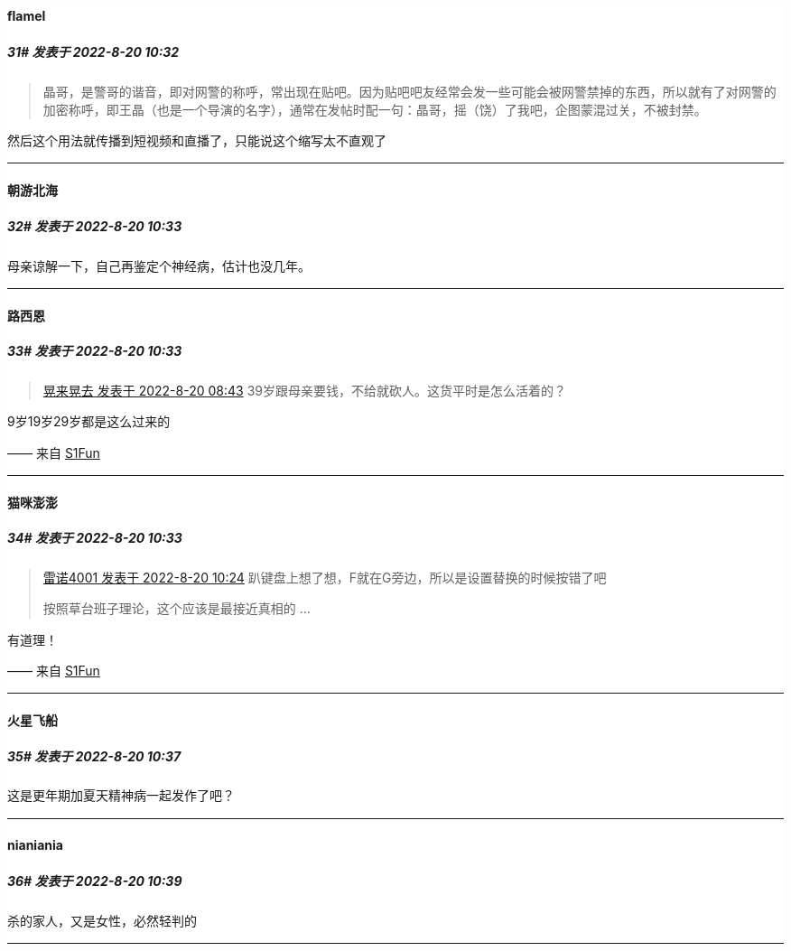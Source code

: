 ####  flamel  
##### 31#       发表于 2022-8-20 10:32

<blockquote>晶哥，是警哥的谐音，即对网警的称呼，常出现在贴吧。因为贴吧吧友经常会发一些可能会被网警禁掉的东西，所以就有了对网警的加密称呼，即王晶（也是一个导演的名字），通常在发帖时配一句：晶哥，摇（饶）了我吧，企图蒙混过关，不被封禁。</blockquote>
然后这个用法就传播到短视频和直播了，只能说这个缩写太不直观了

*****

####  朝游北海  
##### 32#       发表于 2022-8-20 10:33

母亲谅解一下，自己再鉴定个神经病，估计也没几年。

*****

####  路西恩  
##### 33#       发表于 2022-8-20 10:33

<blockquote><a href="httphttps://bbs.saraba1st.com/2b/forum.php?mod=redirect&amp;goto=findpost&amp;pid=57143180&amp;ptid=2087978" target="_blank">晃来晃去 发表于 2022-8-20 08:43</a>
39岁跟母亲要钱，不给就砍人。这货平时是怎么活着的？</blockquote>
9岁19岁29岁都是这么过来的

—— 来自 [S1Fun](https://s1fun.koalcat.com)

*****

####  猫咪澎澎  
##### 34#       发表于 2022-8-20 10:33

<blockquote><a href="httphttps://bbs.saraba1st.com/2b/forum.php?mod=redirect&amp;goto=findpost&amp;pid=57144087&amp;ptid=2087978" target="_blank">雷诺4001 发表于 2022-8-20 10:24</a>
趴键盘上想了想，F就在G旁边，所以是设置替换的时候按错了吧

按照草台班子理论，这个应该是最接近真相的 ...</blockquote>
有道理！

—— 来自 [S1Fun](https://s1fun.koalcat.com)

*****

####  火星飞船  
##### 35#       发表于 2022-8-20 10:37

这是更年期加夏天精神病一起发作了吧？

*****

####  nianiania  
##### 36#       发表于 2022-8-20 10:39

杀的家人，又是女性，必然轻判的

*****
